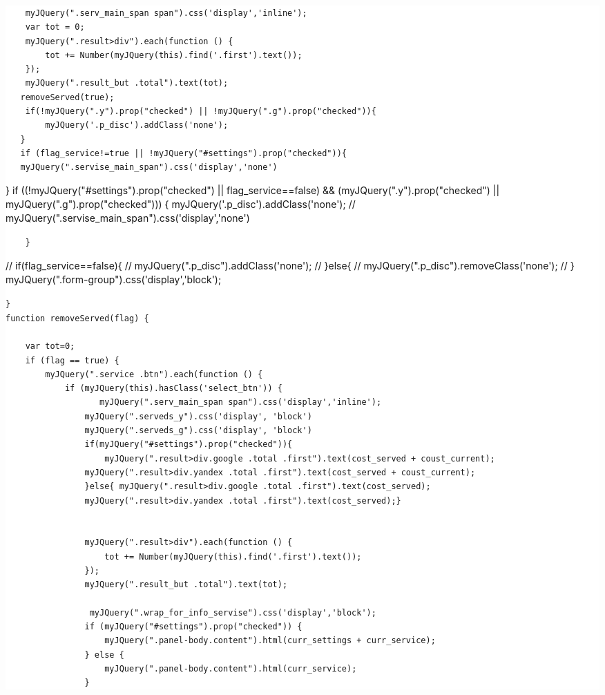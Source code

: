         myJQuery(".serv_main_span span").css('display','inline');
        var tot = 0;
        myJQuery(".result>div").each(function () {
            tot += Number(myJQuery(this).find('.first').text());
        });
        myJQuery(".result_but .total").text(tot);
       removeServed(true);
        if(!myJQuery(".y").prop("checked") || !myJQuery(".g").prop("checked")){           
            myJQuery('.p_disc').addClass('none');
       }
       if (flag_service!=true || !myJQuery("#settings").prop("checked")){
       myJQuery(".servise_main_span").css('display','none')
   }
        if ((!myJQuery("#settings").prop("checked") || flag_service==false) && (myJQuery(".y").prop("checked") || myJQuery(".g").prop("checked"))) {
          myJQuery('.p_disc').addClass('none');
//             myJQuery(".servise_main_span").css('display','none')

        } 
//        if(flag_service==false){
//            myJQuery(".p_disc").addClass('none');
//        }else{
//             myJQuery(".p_disc").removeClass('none');
//        }
myJQuery(".form-group").css('display','block');

    }
    function removeServed(flag) {
           
        var tot=0;
        if (flag == true) {
            myJQuery(".service .btn").each(function () {
                if (myJQuery(this).hasClass('select_btn')) {
                       myJQuery(".serv_main_span span").css('display','inline');
                    myJQuery(".serveds_y").css('display', 'block')
                    myJQuery(".serveds_g").css('display', 'block')
                    if(myJQuery("#settings").prop("checked")){
                        myJQuery(".result>div.google .total .first").text(cost_served + coust_current);
                    myJQuery(".result>div.yandex .total .first").text(cost_served + coust_current);
                    }else{ myJQuery(".result>div.google .total .first").text(cost_served);
                    myJQuery(".result>div.yandex .total .first").text(cost_served);}
                    
                    
                    myJQuery(".result>div").each(function () {
                        tot += Number(myJQuery(this).find('.first').text());
                    });
                    myJQuery(".result_but .total").text(tot);
                
                     myJQuery(".wrap_for_info_servise").css('display','block');
                    if (myJQuery("#settings").prop("checked")) {
                        myJQuery(".panel-body.content").html(curr_settings + curr_service);
                    } else {
                        myJQuery(".panel-body.content").html(curr_service);
                    }
                    